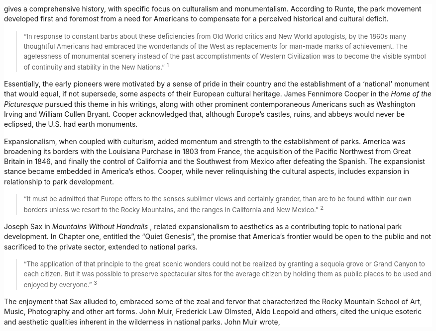   gives a comprehensive history, with specific focus on culturalism and monumentalism. According to Runte, the park movement developed first and foremost from a need for Americans to compensate for a perceived historical and cultural deficit.
 </p>
<blockquote>
  <font size="-1">
   “In response to constant barbs about these deficiencies from Old World critics and New World apologists, by the 1860s many thoughtful Americans had embraced the wonderlands of the West as replacements for man-made marks of achievement. The agelessness of monumental scenery instead of the past accomplishments of Western Civilization was to become the visible symbol of continuity and stability in the New Nations.”
   <sup>
    1
   </sup>
</font>
 </blockquote>
 Essentially, the early pioneers were motivated by a sense of pride in their country and the establishment of a ‘national’ monument that would equal, if not supersede, some aspects of their European cultural heritage. James Fennimore Cooper in the
 <i>
  Home of the Picturesque
 </i>
 pursued this theme in his writings, along with other prominent contemporaneous Americans such as Washington Irving and William Cullen Bryant. Cooper acknowledged that, although Europe’s castles, ruins, and abbeys would never be eclipsed, the U.S. had earth monuments.
 <p>
  Expansionalism, when coupled with culturism, added momentum and strength to the establishment of parks. America was broadening its borders with the Louisiana Purchase in 1803 from France, the acquisition of the Pacific Northwest from Great Britain in 1846, and finally the control of California and the Southwest from Mexico after defeating the Spanish. The expansionist stance became embedded in America’s ethos. Cooper, while never relinquishing the cultural aspects, includes expansion in relationship to park development.
 </p>
<blockquote>
  <font size="-1">
   “It must be admitted that Europe offers to the senses sublimer views and certainly grander, than are to be found within our own borders unless we resort to the Rocky Mountains, and the ranges in California and New Mexico.”
   <sup>
    2
   </sup>
</font>
 </blockquote>
 Joseph Sax in
 <i>
  Mountains Without Handrails
 </i>
 , related expansionalism to aesthetics as a contributing topic to national park development. In Chapter one, entitled the “Quiet Genesis”, the promise that America’s frontier would be open to the public and not sacrificed to the private sector, extended to national parks.
<blockquote>
  <font size="-1">
   “The application of that principle to the great scenic wonders could not be realized by granting a sequoia grove or Grand Canyon to each citizen. But it was possible to preserve spectacular sites for the average citizen by holding them as public places to be used and enjoyed by everyone.”
   <sup>
    3
   </sup>
</font>
 </blockquote>
 The enjoyment that Sax alluded to, embraced some of the zeal and fervor that characterized the Rocky Mountain School of Art, Music, Photography and other art forms. John Muir, Frederick Law Olmsted, Aldo Leopold and others, cited the unique esoteric and aesthetic qualities inherent in the wilderness in national parks. John Muir wrote,